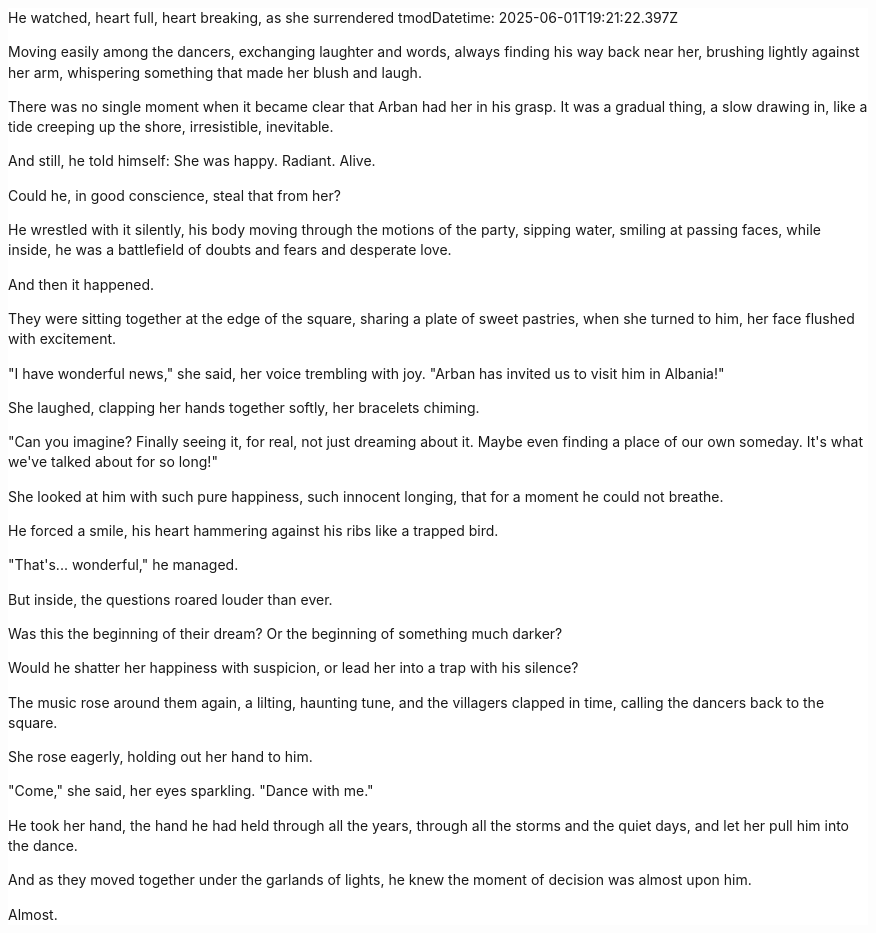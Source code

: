 He watched, heart full, heart breaking, as she surrendered tmodDatetime: 2025-06-01T19:21:22.397Z

Moving easily among the dancers, exchanging laughter and words, always finding his way back near her, brushing lightly against her arm, whispering something that made her blush and laugh.

There was no single moment when it became clear that Arban had her in his grasp.
It was a gradual thing, a slow drawing in, like a tide creeping up the shore, irresistible, inevitable.

And still, he told himself:
She was happy.
Radiant.
Alive.

Could he, in good conscience, steal that from her?

He wrestled with it silently, his body moving through the motions of the party, sipping water, smiling at passing faces, while inside, he was a battlefield of doubts and fears and desperate love.

And then it happened.

They were sitting together at the edge of the square, sharing a plate of sweet pastries, when she turned to him, her face flushed with excitement.

"I have wonderful news," she said, her voice trembling with joy. "Arban has invited us to visit him in Albania!"

She laughed, clapping her hands together softly, her bracelets chiming.

"Can you imagine? Finally seeing it, for real, not just dreaming about it. Maybe even finding a place of our own someday. It's what we've talked about for so long!"

She looked at him with such pure happiness, such innocent longing, that for a moment he could not breathe.

He forced a smile, his heart hammering against his ribs like a trapped bird.

"That's... wonderful," he managed.

But inside, the questions roared louder than ever.

Was this the beginning of their dream?
Or the beginning of something much darker?

Would he shatter her happiness with suspicion, or lead her into a trap with his silence?

The music rose around them again, a lilting, haunting tune, and the villagers clapped in time, calling the dancers back to the square.

She rose eagerly, holding out her hand to him.

"Come," she said, her eyes sparkling. "Dance with me."

He took her hand, the hand he had held through all the years, through all the storms and the quiet days, and let her pull him into the dance.

And as they moved together under the garlands of lights, he knew the moment of decision was almost upon him.

Almost.
